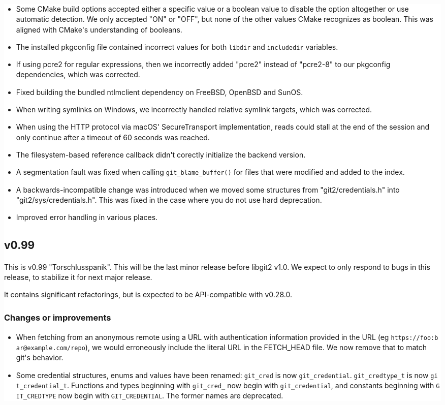- Some CMake build options accepted either a specific value or a boolean value
  to disable the option altogether or use automatic detection. We only accepted
  "ON" or "OFF", but none of the other values CMake recognizes as boolean. This
  was aligned with CMake's understanding of booleans.

- The installed pkgconfig file contained incorrect values for both `libdir` and
  `includedir` variables.

- If using pcre2 for regular expressions, then we incorrectly added "pcre2"
  instead of "pcre2-8" to our pkgconfig dependencies, which was corrected.

- Fixed building the bundled ntlmclient dependency on FreeBSD, OpenBSD and
  SunOS.

- When writing symlinks on Windows, we incorrectly handled relative symlink
  targets, which was corrected.

- When using the HTTP protocol via macOS' SecureTransport implementation, reads
  could stall at the end of the session and only continue after a timeout of 60
  seconds was reached.

- The filesystem-based reference callback didn't corectly initialize the backend
  version.

- A segmentation fault was fixed when calling `git_blame_buffer()` for files
  that were modified and added to the index.

- A backwards-incompatible change was introduced when we moved some structures
  from "git2/credentials.h" into "git2/sys/credentials.h". This was fixed in the
  case where you do not use hard deprecation.

- Improved error handling in various places.


v0.99
-----

This is v0.99 "Torschlusspanik".  This will be the last minor release
before libgit2 v1.0.  We expect to only respond to bugs in this release,
to stabilize it for next major release.

It contains significant refactorings, but is expected to be API-compatible
with v0.28.0.

### Changes or improvements

* When fetching from an anonymous remote using a URL with authentication
  information provided in the URL (eg `https://foo:bar@example.com/repo`),
  we would erroneously include the literal URL in the FETCH_HEAD file.
  We now remove that to match git's behavior.

* Some credential structures, enums and values have been renamed:
  `git_cred` is now `git_credential`.  `git_credtype_t` is now
  `git_credential_t`.  Functions and types beginning with
  `git_cred_` now begin with `git_credential`, and constants beginning
  with `GIT_CREDTYPE` now begin with `GIT_CREDENTIAL`.  The former names
  are deprecated.
